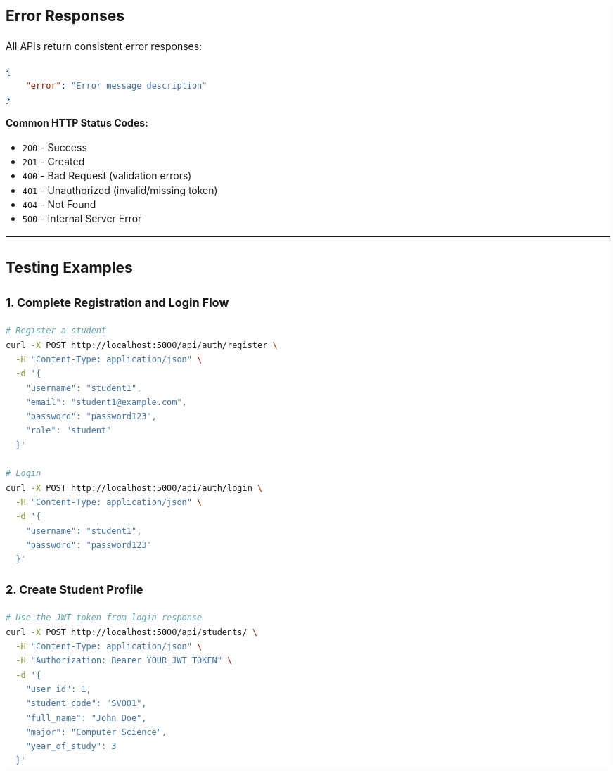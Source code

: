 
## Error Responses

All APIs return consistent error responses:

```json
{
    "error": "Error message description"
}
```

**Common HTTP Status Codes:**
- `200` - Success
- `201` - Created
- `400` - Bad Request (validation errors)
- `401` - Unauthorized (invalid/missing token)
- `404` - Not Found
- `500` - Internal Server Error

---

## Testing Examples

### 1. Complete Registration and Login Flow
```bash
# Register a student
curl -X POST http://localhost:5000/api/auth/register \
  -H "Content-Type: application/json" \
  -d '{
    "username": "student1",
    "email": "student1@example.com",
    "password": "password123",
    "role": "student"
  }'

# Login
curl -X POST http://localhost:5000/api/auth/login \
  -H "Content-Type: application/json" \
  -d '{
    "username": "student1",
    "password": "password123"
  }'
```

### 2. Create Student Profile
```bash
# Use the JWT token from login response
curl -X POST http://localhost:5000/api/students/ \
  -H "Content-Type: application/json" \
  -H "Authorization: Bearer YOUR_JWT_TOKEN" \
  -d '{
    "user_id": 1,
    "student_code": "SV001",
    "full_name": "John Doe",
    "major": "Computer Science",
    "year_of_study": 3
  }'
```
